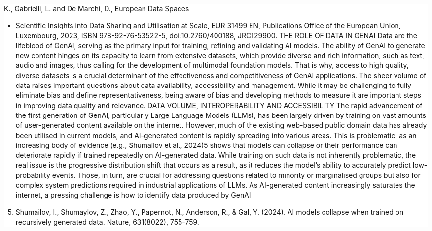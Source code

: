 K., Gabrielli, L. and De Marchi, D., European Data Spaces 
- Scientific Insights into Data Sharing and Utilisation at 
Scale, EUR 31499 EN, Publications Office of the European 
Union, Luxembourg, 2023, ISBN 978-92-76-53522-5, 
doi:10.2760/400188, JRC129900.
THE ROLE OF DATA IN GENAI
Data are the lifeblood of GenAI, serving as the 
primary input for training, refining and validating 
AI models. The ability of GenAI to generate new 
content hinges on its capacity to learn from 
extensive datasets, which provide diverse and 
rich information, such as text, audio and images, 
thus calling for the development of multimodal 
foundation models. That is why, access to high 
quality, diverse datasets is a crucial determinant 
of the effectiveness and competitiveness of 
GenAI applications. The sheer volume of data 
raises important questions about data availability, 
accessibility and management. While it may be 
challenging to fully eliminate bias and define 
representativeness, being aware of bias and 
developing methods to measure it are important 
steps in improving data quality and relevance.
DATA VOLUME, INTEROPERABILITY 
AND ACCESSIBILITY
The rapid advancement of the first generation 
of GenAI, particularly Large Language Models 
(LLMs), has been largely driven by training on vast 
amounts of user-generated content available on the 
internet. However, much of the existing web-based 
public domain data has already been utilised in 
current models, and AI-generated content is rapidly 
spreading into various areas. This is problematic, 
as an increasing body of evidence (e.g., Shumailov 
et al., 2024)5 shows that models can collapse or 
their performance can deteriorate rapidly if trained 
repeatedly on AI-generated data. While training 
on such data is not inherently problematic, the 
real issue is the progressive distribution shift that 
occurs as a result, as it reduces the model’s ability 
to accurately predict low-probability events. Those, 
in turn, are crucial for addressing questions related 
to minority or marginalised groups but also for 
complex system predictions required in industrial 
applications of LLMs. As AI-generated content 
increasingly saturates the internet, a pressing 
challenge is how to identify data produced by GenAI 
5. Shumailov, I., Shumaylov, Z., Zhao, Y., Papernot, N., 
Anderson, R., & Gal, Y. (2024). AI models collapse when 
trained on recursively generated data. Nature, 631(8022), 
755-759.
